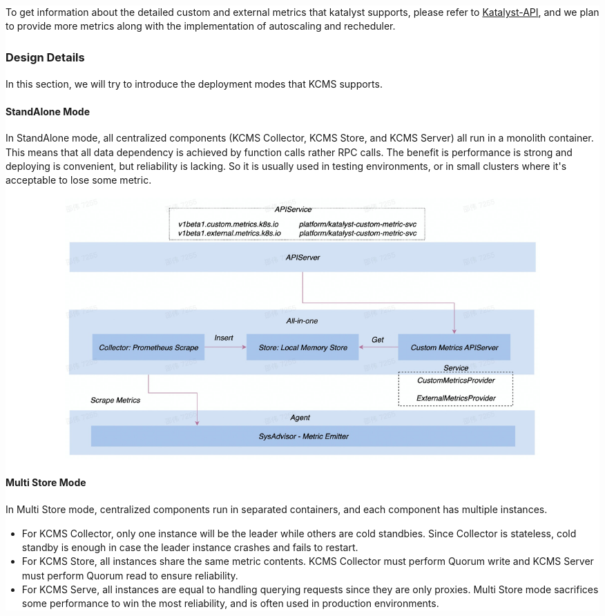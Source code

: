 To get information about the detailed custom and external metrics that katalyst supports, please refer to [Katalyst-API](https://github.com/kubewharf/katalyst-api.git), and we plan to provide more metrics along with the implementation of autoscaling and recheduler.

### Design Details

In this section, we will try to introduce the deployment modes that KCMS supports.

#### StandAlone Mode
In StandAlone mode, all centralized components (KCMS Collector, KCMS Store, and KCMS Server) all run in a monolith container. This means that all data dependency is achieved by function calls rather RPC calls. The benefit is performance is strong and deploying is convenient, but reliability is lacking. So it is usually used in testing environments, or in small clusters where it's acceptable to lose some metric.

<div align="center">
  <picture>
    <img src="/docs/imgs/custom-metrics-monolith-mode.jpg" width=80% title="Katalyst Overview" loading="eager" />
  </picture>
</div>

#### Multi Store Mode
In Multi Store mode, centralized components run in separated containers, and each component has multiple instances.
- For KCMS Collector, only one instance will be the leader while others are cold standbies. Since Collector is stateless, cold standby is enough in case the leader instance crashes and fails to restart.
- For KCMS Store, all instances share the same metric contents. KCMS Collector must perform Quorum write and KCMS Server must perform Quorum read to ensure reliability.
- For KCMS Serve, all instances are equal to handling querying requests since they are only proxies.
Multi Store mode sacrifices some performance to win the most reliability, and is often used in production environments.
